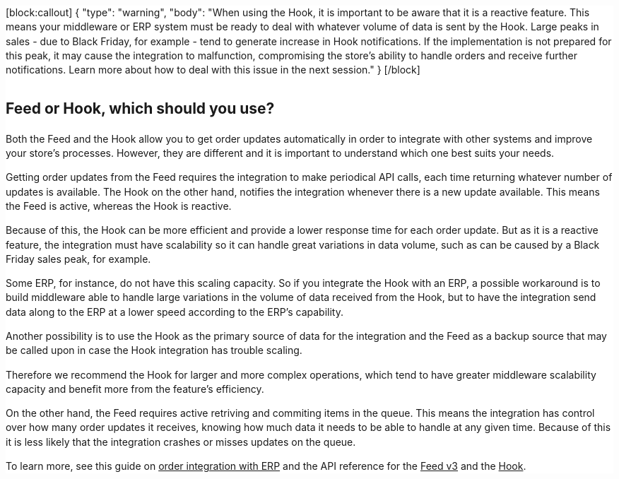 [block:callout]
{
  "type": "warning",
  "body": "When using the Hook, it is important to be aware that it is a reactive feature. This means your middleware or ERP system must be ready to deal with whatever volume of data is sent by the Hook. Large peaks in sales - due to Black Friday, for example - tend to generate increase in Hook notifications. If the implementation is not prepared for this peak, it may cause the integration to malfunction, compromising the store’s ability to handle orders and receive further notifications. Learn more about how to deal with this issue in the next session."
}
[/block]

## Feed or Hook, which should you use?

Both the Feed and the Hook allow you to get order updates automatically in order to integrate with other systems and improve your store’s processes. However, they are different and it is important to understand which one best suits your needs.

Getting order updates from the Feed requires the integration to make periodical API calls, each time returning whatever number of updates is available. The Hook on the other hand, notifies the integration whenever there is a new update available. This means the Feed is active, whereas the Hook is reactive.

Because of this, the Hook can be more efficient and provide a lower response time for each order update. But as it is a reactive feature, the integration must have scalability so it can handle great variations in data volume, such as can be caused by a Black Friday sales peak, for example.

Some ERP, for instance, do not have this scaling capacity. So if you integrate the Hook with an ERP, a possible workaround is to build middleware able to handle large variations in the volume of data received from the Hook, but to have the integration send data along to the ERP at a lower speed according to the ERP’s capability.

Another possibility is to use the Hook as the primary source of data for the integration and the Feed as a backup source that may be called upon in case the Hook integration has trouble scaling.

Therefore we recommend the Hook for larger and more complex operations, which tend to have greater middleware scalability capacity and benefit more from the feature’s efficiency.

On the other hand, the Feed requires active retriving and commiting items in the queue. This means the integration has control over how many order updates it receives, knowing how much data it needs to be able to handle at any given time. Because of this it is less likely that the integration crashes or misses updates on the queue.

To learn more, see this guide on [order integration with ERP](https://developers.vtex.com/docs/guides/erp-integration-set-up-order-integration) and the API reference for the [Feed v3](https://developers.vtex.com/vtex-rest-api/reference/feed-v3) and the [Hook](https://developers.vtex.com/docs/guides/orders-overview#creating-an-order-integration).
